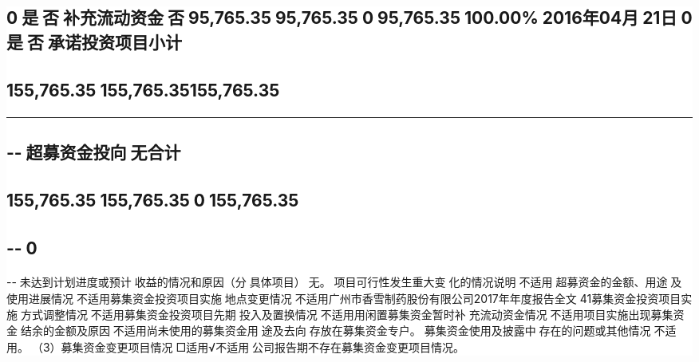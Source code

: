 0
是
否
补充流动资金
否
95,765.35
95,765.35
0
95,765.35
100.00%
2016年04月
21日
0
是
否
承诺投资项目小计
--
155,765.35
155,765.35155,765.35
--
----
--
超募资金投向
无合计
--
155,765.35
155,765.35
0
155,765.35
--
--
0
--
--
未达到计划进度或预计
收益的情况和原因（分
具体项目）
无。
项目可行性发生重大变
化的情况说明
不适用
超募资金的金额、用途
及使用进展情况
不适用募集资金投资项目实施
地点变更情况
不适用广州市香雪制药股份有限公司2017年年度报告全文
41募集资金投资项目实施
方式调整情况
不适用募集资金投资项目先期
投入及置换情况
不适用用闲置募集资金暂时补
充流动资金情况
不适用项目实施出现募集资金
结余的金额及原因
不适用尚未使用的募集资金用
途及去向
存放在募集资金专户。
募集资金使用及披露中
存在的问题或其他情况
不适用。
（3）募集资金变更项目情况
□适用√不适用
公司报告期不存在募集资金变更项目情况。
